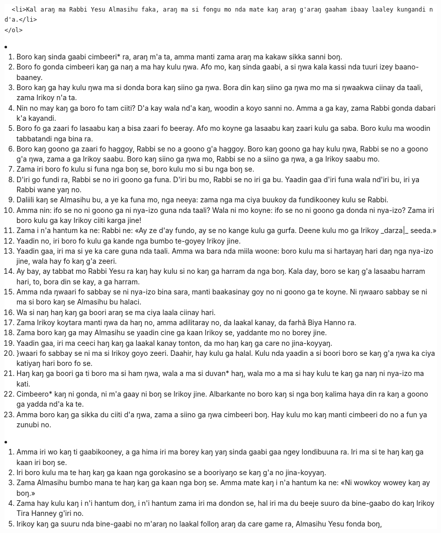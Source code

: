       <li>Kal araŋ ma Rabbi Yesu Almasihu faka, araŋ ma si fongu mo nda mate kaŋ araŋ g'araŋ gaaham ibaay laaley kungandi nd'a.</li>
    </ol>
  </li>
  <li>
    <ol>
      <li>Boro kaŋ sinda gaabi cimbeeri* ra, araŋ m'a ta, amma manti zama araŋ ma kakaw sikka sanni boŋ.</li>
      <li>Boro fo gonda cimbeeri kaŋ ga naŋ a ma hay kulu ŋwa. Afo mo, kaŋ sinda gaabi, a si ŋwa kala kassi nda tuuri izey baano-baaney.</li>
      <li>Boro kaŋ ga hay kulu ŋwa ma si donda bora kaŋ siino ga ŋwa. Bora din kaŋ siino ga ŋwa mo ma si ŋwaakwa ciinay da taali, zama Irikoy n'a ta.</li>
      <li>Nin no may kaŋ ga boro fo tam ciiti? D'a kay wala nd'a kaŋ, woodin a koyo sanni no. Amma a ga kay, zama Rabbi gonda dabari k'a kayandi.</li>
      <li>Boro fo ga zaari fo lasaabu kaŋ a bisa zaari fo beeray. Afo mo koyne ga lasaabu kaŋ zaari kulu ga saba. Boro kulu ma woodin tabbatandi nga bina ra.</li>
      <li>Boro kaŋ goono ga zaari fo haggoy, Rabbi se no a goono g'a haggoy. Boro kaŋ goono ga hay kulu ŋwa, Rabbi se no a goono g'a ŋwa, zama a ga Irikoy saabu. Boro kaŋ siino ga ŋwa mo, Rabbi se no a siino ga ŋwa, a ga Irikoy saabu mo.</li>
      <li>Zama iri boro fo kulu si funa nga boŋ se, boro kulu mo si bu nga boŋ se.</li>
      <li>D'iri go fundi ra, Rabbi se no iri goono ga funa. D'iri bu mo, Rabbi se no iri ga bu. Yaadin gaa d'iri funa wala nd'iri bu, iri ya Rabbi wane yaŋ no.</li>
      <li>Daliili kaŋ se Almasihu bu, a ye ka funa mo, nga neeya: zama nga ma ciya buukoy da fundikooney kulu se Rabbi.</li>
      <li>Amma nin: ifo se no ni goono ga ni nya-izo guna nda taali? Wala ni mo koyne: ifo se no ni goono ga donda ni nya-izo? Zama iri boro kulu ga kay Irikoy ciiti karga jine!</li>
      <li>Zama i n'a hantum ka ne: Rabbi ne: «Ay ze d'ay fundo, ay se no kange kulu ga gurfa. Deene kulu mo ga Irikoy _darza|_ seeda.»</li>
      <li>Yaadin no, iri boro fo kulu ga kande nga bumbo te-goyey Irikoy jine.</li>
      <li>Yaadin gaa, iri ma si ye ka care guna nda taali. Amma wa bara nda miila woone: boro kulu ma si hartayaŋ hari daŋ nga nya-izo jine, wala hay fo kaŋ g'a zeeri.</li>
      <li>Ay bay, ay tabbat mo Rabbi Yesu ra kaŋ hay kulu si no kaŋ ga harram da nga boŋ. Kala day, boro se kaŋ g'a lasaabu harram hari, to, bora din se kay, a ga harram.</li>
      <li>Amma nda ŋwaari fo sabbay se ni nya-izo bina sara, manti baakasinay goy no ni goono ga te koyne. Ni ŋwaaro sabbay se ni ma si boro kaŋ se Almasihu bu halaci.</li>
      <li>Wa si naŋ haŋ kaŋ ga boori araŋ se ma ciya laala ciinay hari.</li>
      <li>Zama Irikoy koytara manti ŋwa da haŋ no, amma adilitaray no, da laakal kanay, da farhã Biya Hanno ra.</li>
      <li>Zama boro kaŋ ga may Almasihu se yaadin cine ga kaan Irikoy se, yaddante mo no borey jine.</li>
      <li>Yaadin gaa, iri ma ceeci haŋ kaŋ ga laakal kanay tonton, da mo haŋ kaŋ ga care no jina-koyyaŋ.</li>
      <li>}waari fo sabbay se ni ma si Irikoy goyo zeeri. Daahir, hay kulu ga halal. Kulu nda yaadin a si boori boro se kaŋ g'a ŋwa ka ciya katiyaŋ hari boro fo se.</li>
      <li>Haŋ kaŋ ga boori ga ti boro ma si ham ŋwa, wala a ma si duvan* haŋ, wala mo a ma si hay kulu te kaŋ ga naŋ ni nya-izo ma kati.</li>
      <li>Cimbeero* kaŋ ni gonda, ni m'a gaay ni boŋ se Irikoy jine. Albarkante no boro kaŋ si nga boŋ kalima haya din ra kaŋ a goono ga yadda nd'a ka te.</li>
      <li>Amma boro kaŋ ga sikka du ciiti d'a ŋwa, zama a siino ga ŋwa cimbeeri boŋ. Hay kulu mo kaŋ manti cimbeeri do no a fun ya zunubi no.</li>
    </ol>
  </li>
  <li>
    <ol>
      <li>Amma iri wo kaŋ ti gaabikooney, a ga hima iri ma borey kaŋ yaŋ sinda gaabi gaa ngey londibuuna ra. Iri ma si te haŋ kaŋ ga kaan iri boŋ se.</li>
      <li>Iri boro kulu ma te haŋ kaŋ ga kaan nga gorokasino se a booriyaŋo se kaŋ g'a no jina-koyyaŋ.</li>
      <li>Zama Almasihu bumbo mana te haŋ kaŋ ga kaan nga boŋ se. Amma mate kaŋ i n'a hantum ka ne: «Ni wowkoy wowey kaŋ ay boŋ.»</li>
      <li>Zama hay kulu kaŋ i n'i hantum doŋ, i n'i hantum zama iri ma dondon se, hal iri ma du beeje suuro da bine-gaabo do kaŋ Irikoy Tira Hanney g'iri no.</li>
      <li>Irikoy kaŋ ga suuru nda bine-gaabi no m'araŋ no laakal folloŋ araŋ da care game ra, Almasihu Yesu fonda boŋ,</li>